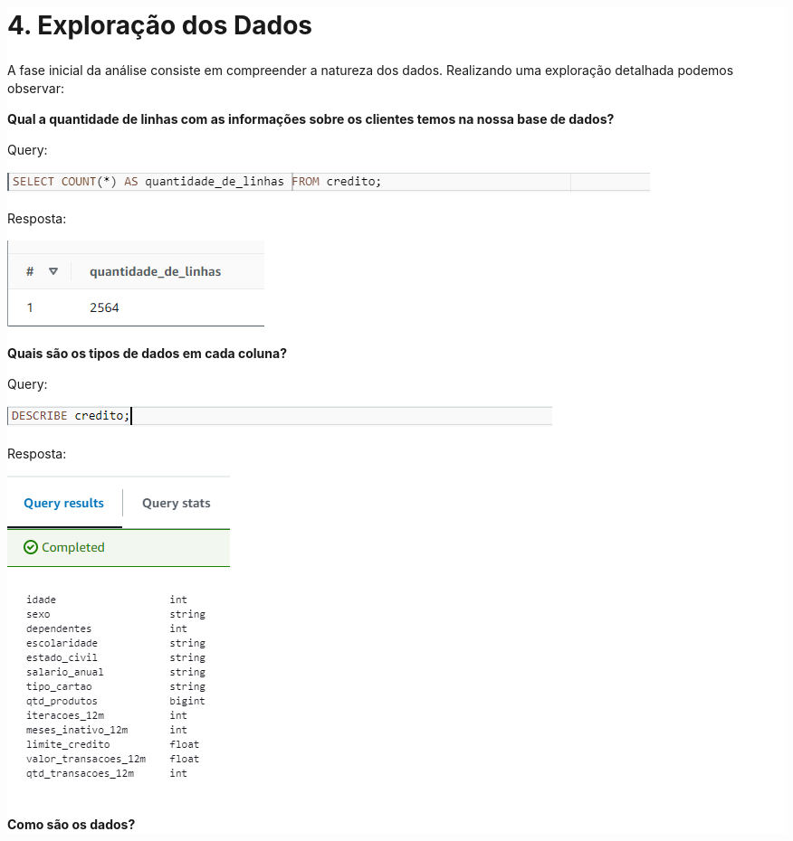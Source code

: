 
#  4\. **Exploração dos Dados**

A fase inicial da análise consiste em compreender a natureza dos dados. Realizando uma exploração detalhada podemos observar:

**Qual a quantidade de linhas com as informações sobre os clientes temos na nossa base de dados?**

Query:

![Query_1](https://github.com/jaquessonoliveira/projeto-sql-ebac/blob/main/Arquivos/Query_1.png?raw=true)

Resposta:

![Resposta_1](https://github.com/jaquessonoliveira/projeto-sql-ebac/blob/main/Arquivos/Resposta_1.png?raw=true)

**Quais são os tipos de dados em cada coluna?**

Query:

![Query_2](https://github.com/jaquessonoliveira/projeto-sql-ebac/blob/main/Arquivos/Query_2.png?raw=true)

Resposta:

![Resposta_2](https://github.com/jaquessonoliveira/projeto-sql-ebac/blob/main/Arquivos/Resposta_2.png?raw=true)

**Como são os dados?**
